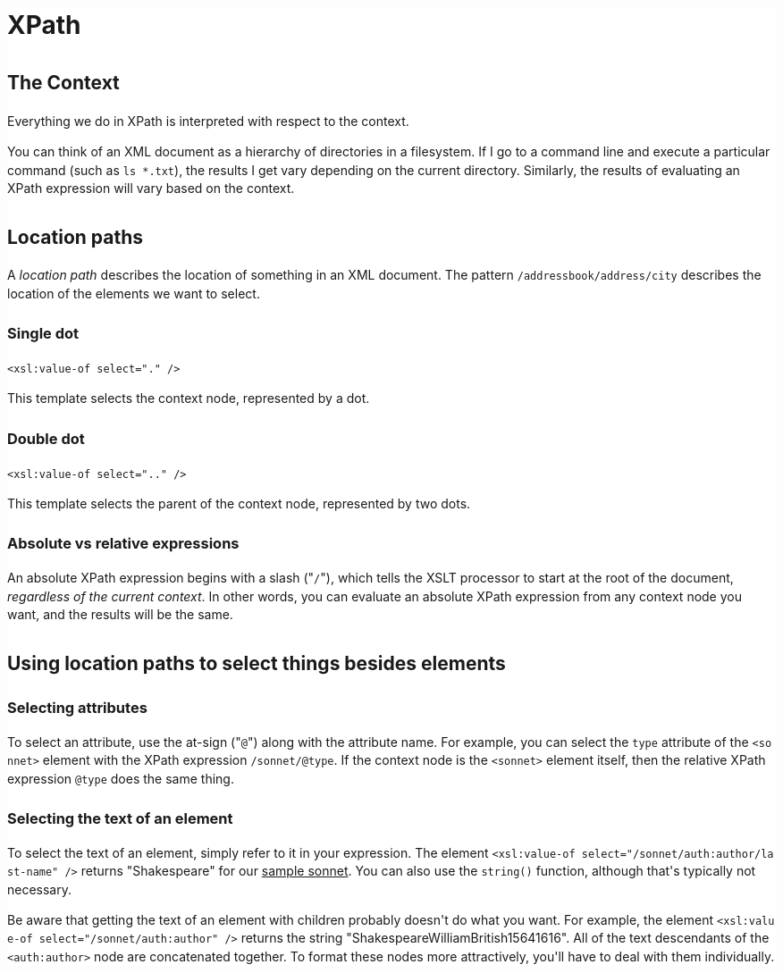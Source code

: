 # XPath

## The Context

Everything we do in XPath is interpreted with respect to the context.

You can think of an XML document as a hierarchy of directories in a filesystem. If I go to a command line and execute a particular command (such as `ls *.txt`), the results I get vary depending on the current directory. Similarly, the results of evaluating an XPath expression will vary based on the context.

## Location paths

A _location path_ describes the location of something in an XML document. The pattern `/addressbook/address/city` describes the location of the elements we want to select.

### Single dot

    <xsl:value-of select="." />

This template selects the context node, represented by a dot.

### Double dot

    <xsl:value-of select=".." />

This template selects the parent of the context node, represented by two dots.

### Absolute vs relative expressions

An absolute XPath expression begins with a slash ("`/`"), which tells the XSLT processor to start at the root of the document, _regardless of the current context_. In other words, you can evaluate an absolute XPath expression from any context node you want, and the results will be the same.

## Using location paths to select things besides elements

### Selecting attributes

To select an attribute, use the at-sign ("`@`") along with the attribute name. For example, you can select the `type` attribute of the `<sonnet>` element with the XPath expression `/sonnet/@type`. If the context node is the `<sonnet>` element itself, then the relative XPath expression `@type` does the same thing.

### Selecting the text of an element

To select the text of an element, simply refer to it in your expression. The element `<xsl:value-of select="/sonnet/auth:author/last-name" />` returns "Shakespeare" for our [sample sonnet](sonnet.xml). You can also use the `string()` function, although that's typically not necessary.

Be aware that getting the text of an element with children probably doesn't do what you want. For example, the element `<xsl:value-of select="/sonnet/auth:author" />` returns the string "ShakespeareWilliamBritish15641616". All of the text descendants of the `<auth:author>` node are concatenated together. To format these nodes more attractively, you'll have to deal with them individually.
